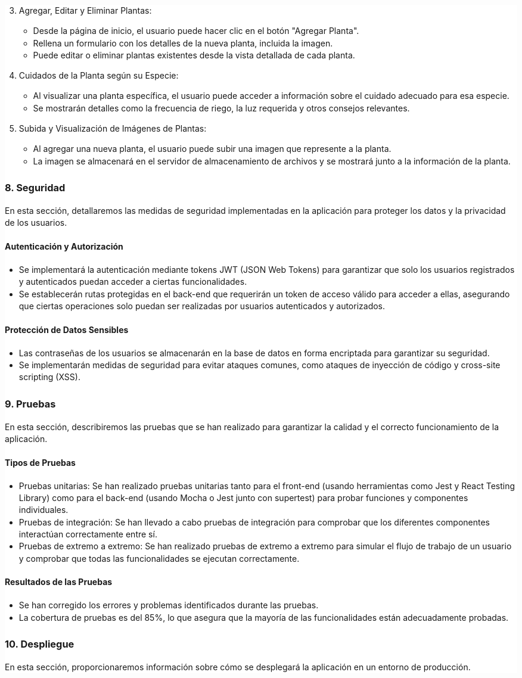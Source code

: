 3. Agregar, Editar y Eliminar Plantas:
   - Desde la página de inicio, el usuario puede hacer clic en el botón "Agregar Planta".
   - Rellena un formulario con los detalles de la nueva planta, incluida la imagen.
   - Puede editar o eliminar plantas existentes desde la vista detallada de cada planta.

4. Cuidados de la Planta según su Especie:
   - Al visualizar una planta específica, el usuario puede acceder a información sobre el cuidado adecuado para esa especie.
   - Se mostrarán detalles como la frecuencia de riego, la luz requerida y otros consejos relevantes.

5. Subida y Visualización de Imágenes de Plantas:
   - Al agregar una nueva planta, el usuario puede subir una imagen que represente a la planta.
   - La imagen se almacenará en el servidor de almacenamiento de archivos y se mostrará junto a la información de la planta.


### 8. Seguridad
En esta sección, detallaremos las medidas de seguridad implementadas en la aplicación para proteger los datos y la privacidad de los usuarios.

#### Autenticación y Autorización
- Se implementará la autenticación mediante tokens JWT (JSON Web Tokens) para garantizar que solo los usuarios registrados y autenticados puedan acceder a ciertas funcionalidades.
- Se establecerán rutas protegidas en el back-end que requerirán un token de acceso válido para acceder a ellas, asegurando que ciertas operaciones solo puedan ser realizadas por usuarios autenticados y autorizados.

#### Protección de Datos Sensibles
- Las contraseñas de los usuarios se almacenarán en la base de datos en forma encriptada para garantizar su seguridad.
- Se implementarán medidas de seguridad para evitar ataques comunes, como ataques de inyección de código y cross-site scripting (XSS).

### 9. Pruebas
En esta sección, describiremos las pruebas que se han realizado para garantizar la calidad y el correcto funcionamiento de la aplicación.

#### Tipos de Pruebas
- Pruebas unitarias: Se han realizado pruebas unitarias tanto para el front-end (usando herramientas como Jest y React Testing Library) como para el back-end (usando Mocha o Jest junto con supertest) para probar funciones y componentes individuales.
- Pruebas de integración: Se han llevado a cabo pruebas de integración para comprobar que los diferentes componentes interactúan correctamente entre sí.
- Pruebas de extremo a extremo: Se han realizado pruebas de extremo a extremo para simular el flujo de trabajo de un usuario y comprobar que todas las funcionalidades se ejecutan correctamente.

#### Resultados de las Pruebas
- Se han corregido los errores y problemas identificados durante las pruebas.
- La cobertura de pruebas es del 85%, lo que asegura que la mayoría de las funcionalidades están adecuadamente probadas.

### 10. Despliegue
En esta sección, proporcionaremos información sobre cómo se desplegará la aplicación en un entorno de producción.
